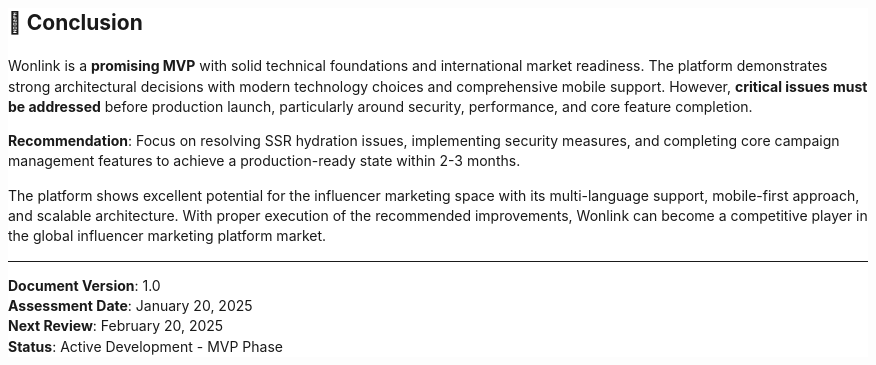 
## 🏁 Conclusion

Wonlink is a **promising MVP** with solid technical foundations and international market readiness. The platform demonstrates strong architectural decisions with modern technology choices and comprehensive mobile support. However, **critical issues must be addressed** before production launch, particularly around security, performance, and core feature completion.

**Recommendation**: Focus on resolving SSR hydration issues, implementing security measures, and completing core campaign management features to achieve a production-ready state within 2-3 months.

The platform shows excellent potential for the influencer marketing space with its multi-language support, mobile-first approach, and scalable architecture. With proper execution of the recommended improvements, Wonlink can become a competitive player in the global influencer marketing platform market.

---

**Document Version**: 1.0  
**Assessment Date**: January 20, 2025  
**Next Review**: February 20, 2025  
**Status**: Active Development - MVP Phase
